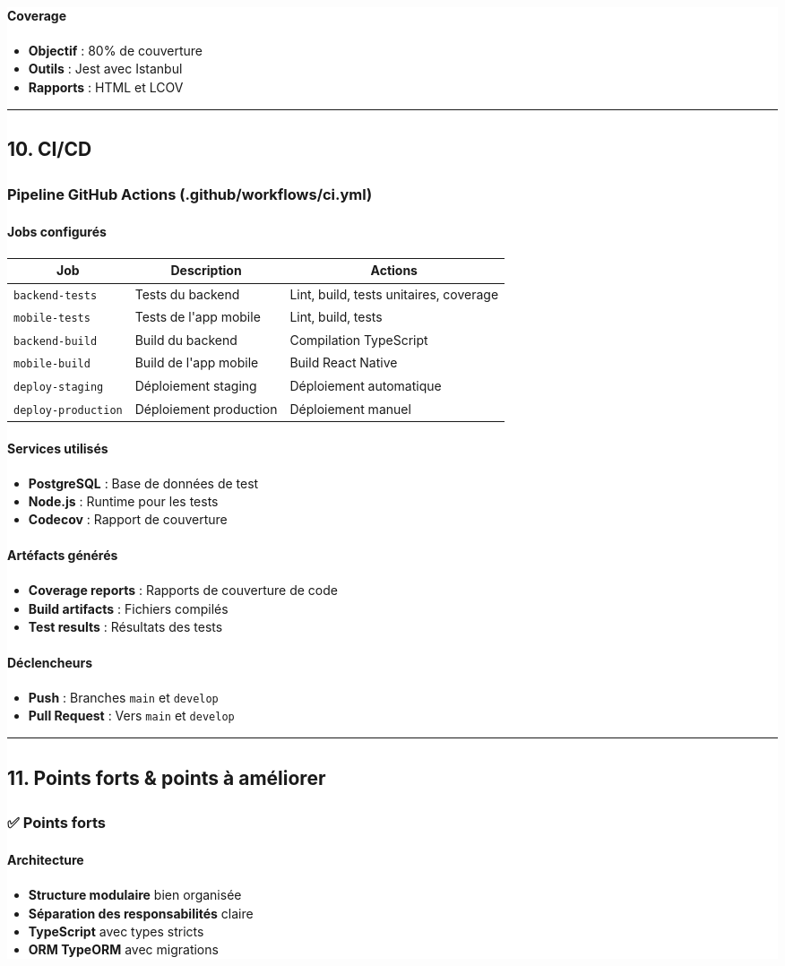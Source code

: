 #### **Coverage**
- **Objectif** : 80% de couverture
- **Outils** : Jest avec Istanbul
- **Rapports** : HTML et LCOV

---

## 10. CI/CD

### **Pipeline GitHub Actions (.github/workflows/ci.yml)**

#### **Jobs configurés**

| Job | Description | Actions |
|-----|-------------|---------|
| `backend-tests` | Tests du backend | Lint, build, tests unitaires, coverage |
| `mobile-tests` | Tests de l'app mobile | Lint, build, tests |
| `backend-build` | Build du backend | Compilation TypeScript |
| `mobile-build` | Build de l'app mobile | Build React Native |
| `deploy-staging` | Déploiement staging | Déploiement automatique |
| `deploy-production` | Déploiement production | Déploiement manuel |

#### **Services utilisés**
- **PostgreSQL** : Base de données de test
- **Node.js** : Runtime pour les tests
- **Codecov** : Rapport de couverture

#### **Artéfacts générés**
- **Coverage reports** : Rapports de couverture de code
- **Build artifacts** : Fichiers compilés
- **Test results** : Résultats des tests

#### **Déclencheurs**
- **Push** : Branches `main` et `develop`
- **Pull Request** : Vers `main` et `develop`

---

## 11. Points forts & points à améliorer

### **✅ Points forts**

#### **Architecture**
- **Structure modulaire** bien organisée
- **Séparation des responsabilités** claire
- **TypeScript** avec types stricts
- **ORM TypeORM** avec migrations
